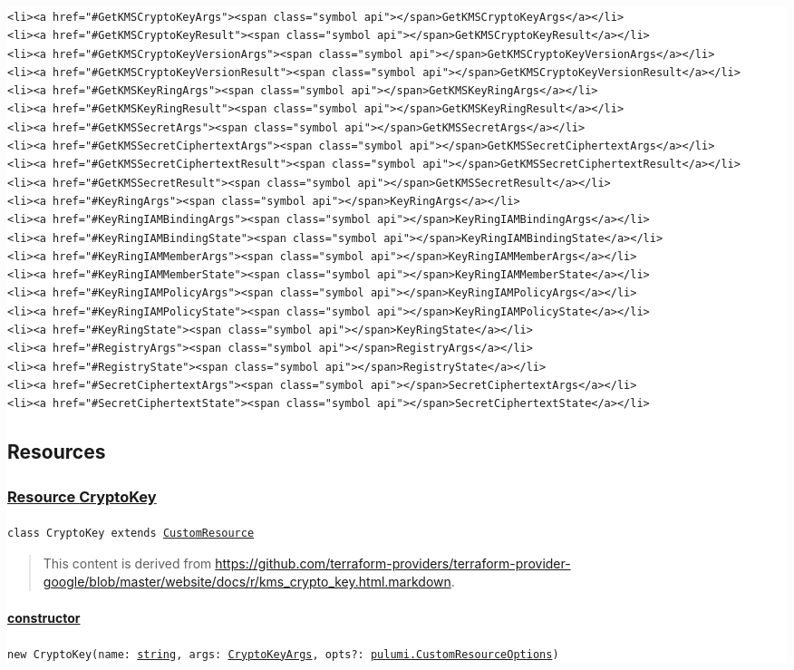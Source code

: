     <li><a href="#GetKMSCryptoKeyArgs"><span class="symbol api"></span>GetKMSCryptoKeyArgs</a></li>
    <li><a href="#GetKMSCryptoKeyResult"><span class="symbol api"></span>GetKMSCryptoKeyResult</a></li>
    <li><a href="#GetKMSCryptoKeyVersionArgs"><span class="symbol api"></span>GetKMSCryptoKeyVersionArgs</a></li>
    <li><a href="#GetKMSCryptoKeyVersionResult"><span class="symbol api"></span>GetKMSCryptoKeyVersionResult</a></li>
    <li><a href="#GetKMSKeyRingArgs"><span class="symbol api"></span>GetKMSKeyRingArgs</a></li>
    <li><a href="#GetKMSKeyRingResult"><span class="symbol api"></span>GetKMSKeyRingResult</a></li>
    <li><a href="#GetKMSSecretArgs"><span class="symbol api"></span>GetKMSSecretArgs</a></li>
    <li><a href="#GetKMSSecretCiphertextArgs"><span class="symbol api"></span>GetKMSSecretCiphertextArgs</a></li>
    <li><a href="#GetKMSSecretCiphertextResult"><span class="symbol api"></span>GetKMSSecretCiphertextResult</a></li>
    <li><a href="#GetKMSSecretResult"><span class="symbol api"></span>GetKMSSecretResult</a></li>
    <li><a href="#KeyRingArgs"><span class="symbol api"></span>KeyRingArgs</a></li>
    <li><a href="#KeyRingIAMBindingArgs"><span class="symbol api"></span>KeyRingIAMBindingArgs</a></li>
    <li><a href="#KeyRingIAMBindingState"><span class="symbol api"></span>KeyRingIAMBindingState</a></li>
    <li><a href="#KeyRingIAMMemberArgs"><span class="symbol api"></span>KeyRingIAMMemberArgs</a></li>
    <li><a href="#KeyRingIAMMemberState"><span class="symbol api"></span>KeyRingIAMMemberState</a></li>
    <li><a href="#KeyRingIAMPolicyArgs"><span class="symbol api"></span>KeyRingIAMPolicyArgs</a></li>
    <li><a href="#KeyRingIAMPolicyState"><span class="symbol api"></span>KeyRingIAMPolicyState</a></li>
    <li><a href="#KeyRingState"><span class="symbol api"></span>KeyRingState</a></li>
    <li><a href="#RegistryArgs"><span class="symbol api"></span>RegistryArgs</a></li>
    <li><a href="#RegistryState"><span class="symbol api"></span>RegistryState</a></li>
    <li><a href="#SecretCiphertextArgs"><span class="symbol api"></span>SecretCiphertextArgs</a></li>
    <li><a href="#SecretCiphertextState"><span class="symbol api"></span>SecretCiphertextState</a></li>
</ul>


<h2 id="resources">Resources</h2>
<h3 class="pdoc-module-header" id="CryptoKey" data-link-title="CryptoKey">
    <a href="https://github.com/pulumi/pulumi-gcp/blob/{{< param git_sha >}}/sdk/nodejs/kms/cryptoKey.ts#L12">
        Resource <strong>CryptoKey</strong>
    </a>
</h3>

<pre class="highlight"><code><span class='kr'>class</span> <span class='nx'>CryptoKey</span> <span class='kr'>extends</span> <a href='/docs/reference/pkg/nodejs/pulumi/pulumi/#CustomResource'>CustomResource</a></code></pre>

> This content is derived from https://github.com/terraform-providers/terraform-provider-google/blob/master/website/docs/r/kms_crypto_key.html.markdown.

<h4 class="pdoc-member-header" id="CryptoKey-constructor">
<a class="pdoc-child-name" href="https://github.com/pulumi/pulumi-gcp/blob/{{< param git_sha >}}/sdk/nodejs/kms/cryptoKey.ts#L67"> <b>constructor</b></a>
</h4>


<pre class="highlight"><code><span class='kd'></span><span class='kd'>new</span> CryptoKey(name: <span class='kd'><a href='https://developer.mozilla.org/en-US/docs/Web/JavaScript/Reference/Global_Objects/String'>string</a></span>, args: <a href='#CryptoKeyArgs'>CryptoKeyArgs</a>, opts?: <a href='/docs/reference/pkg/nodejs/pulumi/pulumi/#CustomResourceOptions'>pulumi.CustomResourceOptions</a>)</code></pre>

